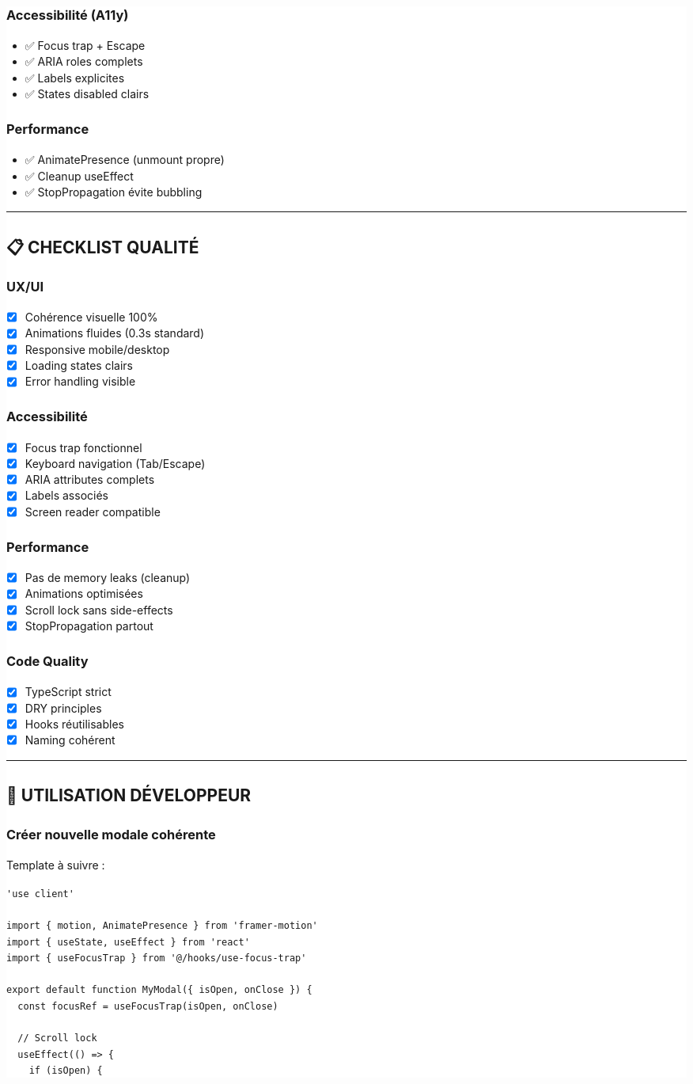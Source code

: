 ### **Accessibilité (A11y)**
- ✅ Focus trap + Escape
- ✅ ARIA roles complets
- ✅ Labels explicites
- ✅ States disabled clairs

### **Performance**
- ✅ AnimatePresence (unmount propre)
- ✅ Cleanup useEffect
- ✅ StopPropagation évite bubbling

---

## 📋 CHECKLIST QUALITÉ

### **UX/UI**
- [x] Cohérence visuelle 100%
- [x] Animations fluides (0.3s standard)
- [x] Responsive mobile/desktop
- [x] Loading states clairs
- [x] Error handling visible

### **Accessibilité**
- [x] Focus trap fonctionnel
- [x] Keyboard navigation (Tab/Escape)
- [x] ARIA attributes complets
- [x] Labels associés
- [x] Screen reader compatible

### **Performance**
- [x] Pas de memory leaks (cleanup)
- [x] Animations optimisées
- [x] Scroll lock sans side-effects
- [x] StopPropagation partout

### **Code Quality**
- [x] TypeScript strict
- [x] DRY principles
- [x] Hooks réutilisables
- [x] Naming cohérent

---

## 🔧 UTILISATION DÉVELOPPEUR

### **Créer nouvelle modale cohérente**

Template à suivre :
```tsx
'use client'

import { motion, AnimatePresence } from 'framer-motion'
import { useState, useEffect } from 'react'
import { useFocusTrap } from '@/hooks/use-focus-trap'

export default function MyModal({ isOpen, onClose }) {
  const focusRef = useFocusTrap(isOpen, onClose)
  
  // Scroll lock
  useEffect(() => {
    if (isOpen) {
```